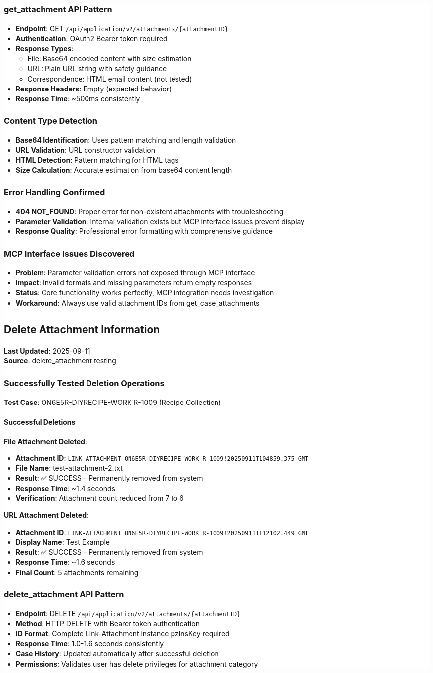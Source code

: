### get_attachment API Pattern
- **Endpoint**: GET `/api/application/v2/attachments/{attachmentID}`
- **Authentication**: OAuth2 Bearer token required
- **Response Types**: 
  - File: Base64 encoded content with size estimation
  - URL: Plain URL string with safety guidance
  - Correspondence: HTML email content (not tested)
- **Response Headers**: Empty (expected behavior)
- **Response Time**: ~500ms consistently

### Content Type Detection
- **Base64 Identification**: Uses pattern matching and length validation
- **URL Validation**: URL constructor validation
- **HTML Detection**: Pattern matching for HTML tags
- **Size Calculation**: Accurate estimation from base64 content length

### Error Handling Confirmed
- **404 NOT_FOUND**: Proper error for non-existent attachments with troubleshooting
- **Parameter Validation**: Internal validation exists but MCP interface issues prevent display
- **Response Quality**: Professional error formatting with comprehensive guidance

### MCP Interface Issues Discovered
- **Problem**: Parameter validation errors not exposed through MCP interface
- **Impact**: Invalid formats and missing parameters return empty responses
- **Status**: Core functionality works perfectly, MCP integration needs investigation
- **Workaround**: Always use valid attachment IDs from get_case_attachments

## Delete Attachment Information
**Last Updated**: 2025-09-11  
**Source**: delete_attachment testing

### Successfully Tested Deletion Operations
**Test Case**: ON6E5R-DIYRECIPE-WORK R-1009 (Recipe Collection)

#### Successful Deletions
**File Attachment Deleted**:
- **Attachment ID**: `LINK-ATTACHMENT ON6E5R-DIYRECIPE-WORK R-1009!20250911T104859.375 GMT`
- **File Name**: test-attachment-2.txt
- **Result**: ✅ SUCCESS - Permanently removed from system
- **Response Time**: ~1.4 seconds
- **Verification**: Attachment count reduced from 7 to 6

**URL Attachment Deleted**:
- **Attachment ID**: `LINK-ATTACHMENT ON6E5R-DIYRECIPE-WORK R-1009!20250911T112102.449 GMT`  
- **Display Name**: Test Example
- **Result**: ✅ SUCCESS - Permanently removed from system
- **Response Time**: ~1.6 seconds
- **Final Count**: 5 attachments remaining

### delete_attachment API Pattern
- **Endpoint**: DELETE `/api/application/v2/attachments/{attachmentID}`
- **Method**: HTTP DELETE with Bearer token authentication
- **ID Format**: Complete Link-Attachment instance pzInsKey required
- **Response Time**: 1.0-1.6 seconds consistently
- **Case History**: Updated automatically after successful deletion
- **Permissions**: Validates user has delete privileges for attachment category
